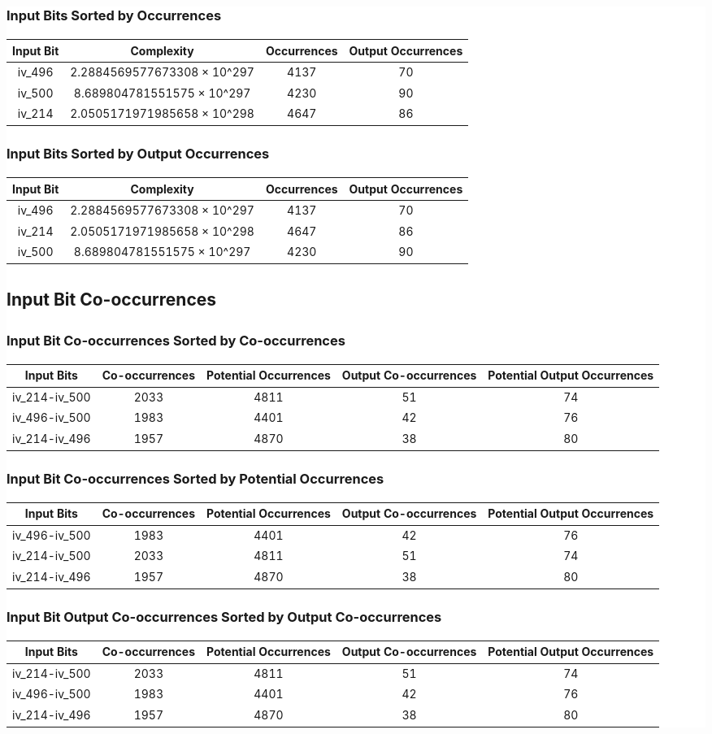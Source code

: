 ### Input Bits Sorted by Occurrences

| Input Bit | Complexity | Occurrences | Output Occurrences |
|:---------:|:----------:|:-----------:|:------------------:|
| iv_496 | 2.2884569577673308 × 10^297 | 4137 | 70 |
| iv_500 | 8.689804781551575 × 10^297 | 4230 | 90 |
| iv_214 | 2.0505171971985658 × 10^298 | 4647 | 86 |

### Input Bits Sorted by Output Occurrences

| Input Bit | Complexity | Occurrences | Output Occurrences |
|:---------:|:----------:|:-----------:|:------------------:|
| iv_496 | 2.2884569577673308 × 10^297 | 4137 | 70 |
| iv_214 | 2.0505171971985658 × 10^298 | 4647 | 86 |
| iv_500 | 8.689804781551575 × 10^297 | 4230 | 90 |

## Input Bit Co-occurrences

### Input Bit Co-occurrences Sorted by Co-occurrences

| Input Bits | Co-occurrences | Potential Occurrences | Output Co-occurrences | Potential Output Occurrences |
|:----------:|:--------------:|:---------------------:|:---------------------:|:----------------------------:|
| iv_214-iv_500 | 2033 | 4811 | 51 | 74 |
| iv_496-iv_500 | 1983 | 4401 | 42 | 76 |
| iv_214-iv_496 | 1957 | 4870 | 38 | 80 |

### Input Bit Co-occurrences Sorted by Potential Occurrences

| Input Bits | Co-occurrences | Potential Occurrences | Output Co-occurrences | Potential Output Occurrences |
|:----------:|:--------------:|:---------------------:|:---------------------:|:----------------------------:|
| iv_496-iv_500 | 1983 | 4401 | 42 | 76 |
| iv_214-iv_500 | 2033 | 4811 | 51 | 74 |
| iv_214-iv_496 | 1957 | 4870 | 38 | 80 |

### Input Bit Output Co-occurrences Sorted by Output Co-occurrences

| Input Bits | Co-occurrences | Potential Occurrences | Output Co-occurrences | Potential Output Occurrences |
|:----------:|:--------------:|:---------------------:|:---------------------:|:----------------------------:|
| iv_214-iv_500 | 2033 | 4811 | 51 | 74 |
| iv_496-iv_500 | 1983 | 4401 | 42 | 76 |
| iv_214-iv_496 | 1957 | 4870 | 38 | 80 |
